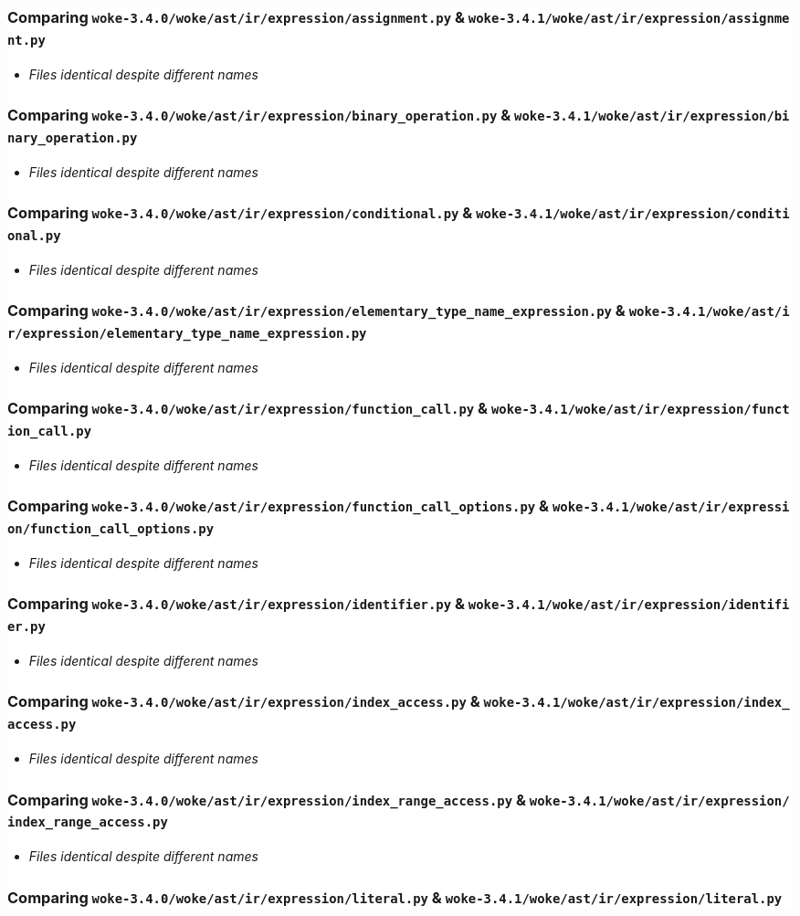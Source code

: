 ### Comparing `woke-3.4.0/woke/ast/ir/expression/assignment.py` & `woke-3.4.1/woke/ast/ir/expression/assignment.py`

 * *Files identical despite different names*

### Comparing `woke-3.4.0/woke/ast/ir/expression/binary_operation.py` & `woke-3.4.1/woke/ast/ir/expression/binary_operation.py`

 * *Files identical despite different names*

### Comparing `woke-3.4.0/woke/ast/ir/expression/conditional.py` & `woke-3.4.1/woke/ast/ir/expression/conditional.py`

 * *Files identical despite different names*

### Comparing `woke-3.4.0/woke/ast/ir/expression/elementary_type_name_expression.py` & `woke-3.4.1/woke/ast/ir/expression/elementary_type_name_expression.py`

 * *Files identical despite different names*

### Comparing `woke-3.4.0/woke/ast/ir/expression/function_call.py` & `woke-3.4.1/woke/ast/ir/expression/function_call.py`

 * *Files identical despite different names*

### Comparing `woke-3.4.0/woke/ast/ir/expression/function_call_options.py` & `woke-3.4.1/woke/ast/ir/expression/function_call_options.py`

 * *Files identical despite different names*

### Comparing `woke-3.4.0/woke/ast/ir/expression/identifier.py` & `woke-3.4.1/woke/ast/ir/expression/identifier.py`

 * *Files identical despite different names*

### Comparing `woke-3.4.0/woke/ast/ir/expression/index_access.py` & `woke-3.4.1/woke/ast/ir/expression/index_access.py`

 * *Files identical despite different names*

### Comparing `woke-3.4.0/woke/ast/ir/expression/index_range_access.py` & `woke-3.4.1/woke/ast/ir/expression/index_range_access.py`

 * *Files identical despite different names*

### Comparing `woke-3.4.0/woke/ast/ir/expression/literal.py` & `woke-3.4.1/woke/ast/ir/expression/literal.py`

